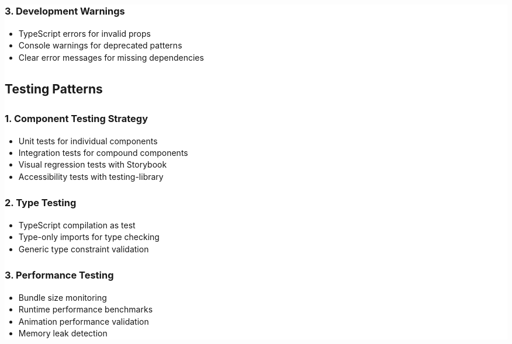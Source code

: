 ### 3. Development Warnings
- TypeScript errors for invalid props
- Console warnings for deprecated patterns
- Clear error messages for missing dependencies

## Testing Patterns

### 1. Component Testing Strategy
- Unit tests for individual components
- Integration tests for compound components
- Visual regression tests with Storybook
- Accessibility tests with testing-library

### 2. Type Testing
- TypeScript compilation as test
- Type-only imports for type checking
- Generic type constraint validation

### 3. Performance Testing
- Bundle size monitoring
- Runtime performance benchmarks
- Animation performance validation
- Memory leak detection
